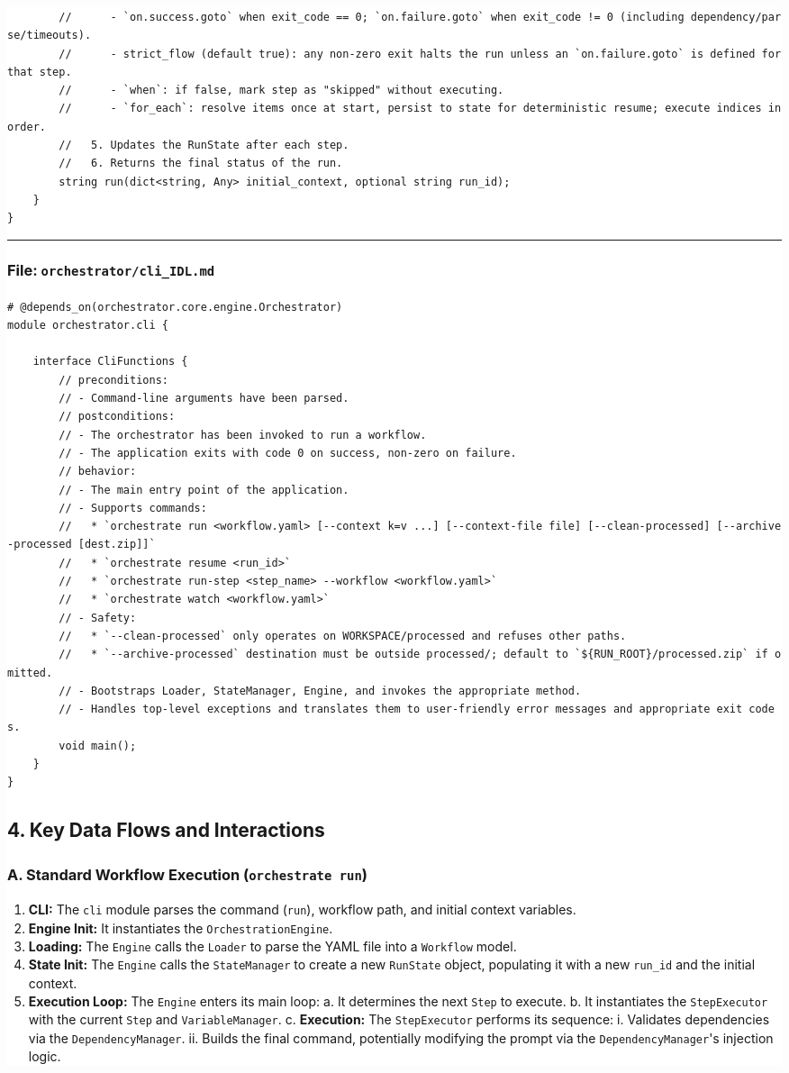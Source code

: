 ```idl
        //      - `on.success.goto` when exit_code == 0; `on.failure.goto` when exit_code != 0 (including dependency/parse/timeouts).
        //      - strict_flow (default true): any non-zero exit halts the run unless an `on.failure.goto` is defined for that step.
        //      - `when`: if false, mark step as "skipped" without executing.
        //      - `for_each`: resolve items once at start, persist to state for deterministic resume; execute indices in order.
        //   5. Updates the RunState after each step.
        //   6. Returns the final status of the run.
        string run(dict<string, Any> initial_context, optional string run_id);
    }
}
```
---
### **File: `orchestrator/cli_IDL.md`**
```idl
# @depends_on(orchestrator.core.engine.Orchestrator)
module orchestrator.cli {

    interface CliFunctions {
        // preconditions:
        // - Command-line arguments have been parsed.
        // postconditions:
        // - The orchestrator has been invoked to run a workflow.
        // - The application exits with code 0 on success, non-zero on failure.
        // behavior:
        // - The main entry point of the application.
        // - Supports commands:
        //   * `orchestrate run <workflow.yaml> [--context k=v ...] [--context-file file] [--clean-processed] [--archive-processed [dest.zip]]`
        //   * `orchestrate resume <run_id>`
        //   * `orchestrate run-step <step_name> --workflow <workflow.yaml>`
        //   * `orchestrate watch <workflow.yaml>`
        // - Safety:
        //   * `--clean-processed` only operates on WORKSPACE/processed and refuses other paths.
        //   * `--archive-processed` destination must be outside processed/; default to `${RUN_ROOT}/processed.zip` if omitted.
        // - Bootstraps Loader, StateManager, Engine, and invokes the appropriate method.
        // - Handles top-level exceptions and translates them to user-friendly error messages and appropriate exit codes.
        void main();
    }
}
```

## 4. Key Data Flows and Interactions

### A. Standard Workflow Execution (`orchestrate run`)

1.  **CLI:** The `cli` module parses the command (`run`), workflow path, and initial context variables.
2.  **Engine Init:** It instantiates the `OrchestrationEngine`.
3.  **Loading:** The `Engine` calls the `Loader` to parse the YAML file into a `Workflow` model.
4.  **State Init:** The `Engine` calls the `StateManager` to create a new `RunState` object, populating it with a new `run_id` and the initial context.
5.  **Execution Loop:** The `Engine` enters its main loop:
    a. It determines the next `Step` to execute.
    b. It instantiates the `StepExecutor` with the current `Step` and `VariableManager`.
    c. **Execution:** The `StepExecutor` performs its sequence:
        i.  Validates dependencies via the `DependencyManager`.
        ii. Builds the final command, potentially modifying the prompt via the `DependencyManager`'s injection logic.